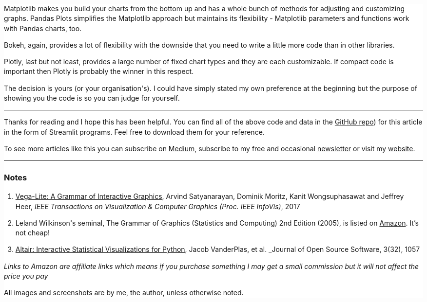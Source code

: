Matplotlib makes you build your charts from the bottom up and has a whole bunch of methods for adjusting and customizing graphs. Pandas Plots simplifies the Matplotlib approach but maintains its flexibility -  Matplotlib parameters and functions work with Pandas charts, too.

Bokeh, again, provides a lot of flexibility with the downside that you need to write a little more code than in other libraries.

Plotly, last but not least, provides a large number of fixed chart types and they are each customizable. If compact code is important then Plotly is probably the winner in this respect.

The decision is yours (or your organisation's). I could have simply stated my own preference at the beginning but the purpose of showing you the code is so you can judge for yourself.

---

Thanks for reading and I hope this has been helpful. You can find all of the above code and data in the [GitHub repo](https://github.com/alanjones2/streamlit-chart-varieties/tree/main/code)) for this article in the form of Streamlit programs. Feel free to download them for your reference.

To see more articles like this you can subscribe on [Medium](https://medium.com/@alan-jones/subscribe), subscribe to my free and occasional [newsletter](technofile.substack.com) or visit my [website](alanjones2.github.io).

---

### Notes

1. [Vega-Lite: A Grammar of Interactive Graphics](http://vis.csail.mit.edu/pubs/vega-lite), Arvind Satyanarayan, Dominik Moritz, Kanit Wongsuphasawat and Jeffrey Heer, *IEEE Transactions on Visualization & Computer Graphics (Proc. IEEE InfoVis)*, 2017

2. Leland Wilkinson's seminal, The Grammar of Graphics (Statistics and Computing) 2nd Edition (2005), is listed on [Amazon](https://amzn.to/3HVR3mS). It’s not cheap!

3. [Altair: Interactive Statistical Visualizations for Python](https://joss.theoj.org/papers/10.21105/joss.01057), Jacob VanderPlas, et al. _Journal of Open Source Software, 3(32), 1057

*Links to Amazon are affiliate links which means if you purchase something I may get a small commission but it will not affect the price you pay*

All images and screenshots are by me, the author, unless otherwise noted.
